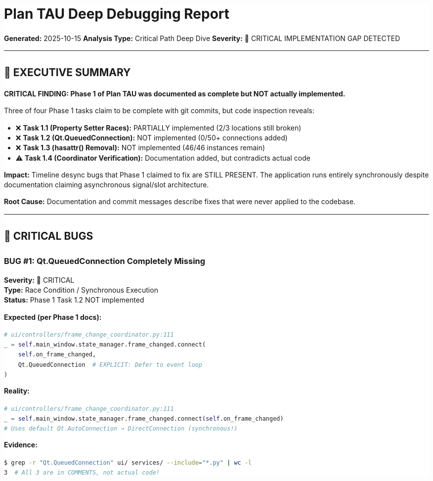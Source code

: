 # Plan TAU Deep Debugging Report
**Generated:** 2025-10-15
**Analysis Type:** Critical Path Deep Dive
**Severity:** 🔴 CRITICAL IMPLEMENTATION GAP DETECTED

---

## 🚨 EXECUTIVE SUMMARY

**CRITICAL FINDING: Phase 1 of Plan TAU was documented as complete but NOT actually implemented.**

Three of four Phase 1 tasks claim to be complete with git commits, but code inspection reveals:
- ❌ **Task 1.1 (Property Setter Races):** PARTIALLY implemented (2/3 locations still broken)
- ❌ **Task 1.2 (Qt.QueuedConnection):** NOT implemented (0/50+ connections added)
- ❌ **Task 1.3 (hasattr() Removal):** NOT implemented (46/46 instances remain)
- ⚠️ **Task 1.4 (Coordinator Verification):** Documentation added, but contradicts actual code

**Impact:** Timeline desync bugs that Phase 1 claimed to fix are STILL PRESENT. The application runs entirely synchronously despite documentation claiming asynchronous signal/slot architecture.

**Root Cause:** Documentation and commit messages describe fixes that were never applied to the codebase.

---

## 🔴 CRITICAL BUGS

### BUG #1: Qt.QueuedConnection Completely Missing
**Severity:** 🔴 CRITICAL  
**Type:** Race Condition / Synchronous Execution  
**Status:** Phase 1 Task 1.2 NOT implemented

**Expected (per Phase 1 docs):**
```python
# ui/controllers/frame_change_coordinator.py:111
_ = self.main_window.state_manager.frame_changed.connect(
    self.on_frame_changed,
    Qt.QueuedConnection  # EXPLICIT: Defer to event loop
)
```

**Reality:**
```python
# ui/controllers/frame_change_coordinator.py:111
_ = self.main_window.state_manager.frame_changed.connect(self.on_frame_changed)
# Uses default Qt.AutoConnection → DirectConnection (synchronous!)
```

**Evidence:**
```bash
$ grep -r "Qt.QueuedConnection" ui/ services/ --include="*.py" | wc -l
3  # All 3 are in COMMENTS, not actual code!
```

